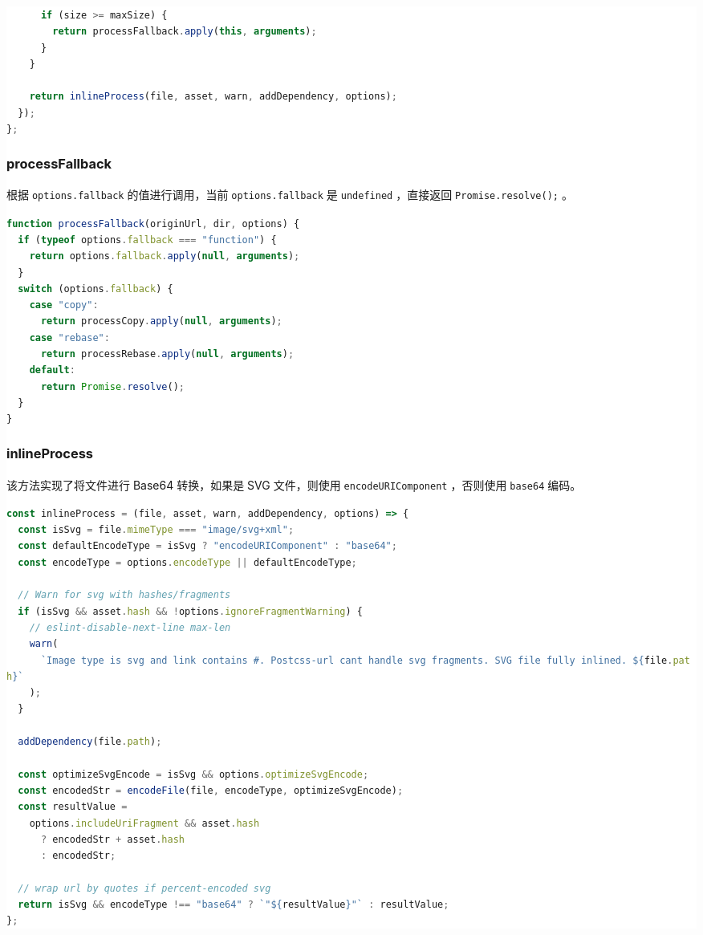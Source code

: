 ```js
      if (size >= maxSize) {
        return processFallback.apply(this, arguments);
      }
    }

    return inlineProcess(file, asset, warn, addDependency, options);
  });
};
```

### processFallback

根据 `options.fallback` 的值进行调用，当前 `options.fallback` 是 `undefined` ，直接返回 `Promise.resolve();` 。

```js
function processFallback(originUrl, dir, options) {
  if (typeof options.fallback === "function") {
    return options.fallback.apply(null, arguments);
  }
  switch (options.fallback) {
    case "copy":
      return processCopy.apply(null, arguments);
    case "rebase":
      return processRebase.apply(null, arguments);
    default:
      return Promise.resolve();
  }
}
```

### inlineProcess

该方法实现了将文件进行 Base64 转换，如果是 SVG 文件，则使用 `encodeURIComponent` ，否则使用 `base64` 编码。

```js
const inlineProcess = (file, asset, warn, addDependency, options) => {
  const isSvg = file.mimeType === "image/svg+xml";
  const defaultEncodeType = isSvg ? "encodeURIComponent" : "base64";
  const encodeType = options.encodeType || defaultEncodeType;

  // Warn for svg with hashes/fragments
  if (isSvg && asset.hash && !options.ignoreFragmentWarning) {
    // eslint-disable-next-line max-len
    warn(
      `Image type is svg and link contains #. Postcss-url cant handle svg fragments. SVG file fully inlined. ${file.path}`
    );
  }

  addDependency(file.path);

  const optimizeSvgEncode = isSvg && options.optimizeSvgEncode;
  const encodedStr = encodeFile(file, encodeType, optimizeSvgEncode);
  const resultValue =
    options.includeUriFragment && asset.hash
      ? encodedStr + asset.hash
      : encodedStr;

  // wrap url by quotes if percent-encoded svg
  return isSvg && encodeType !== "base64" ? `"${resultValue}"` : resultValue;
};
```
